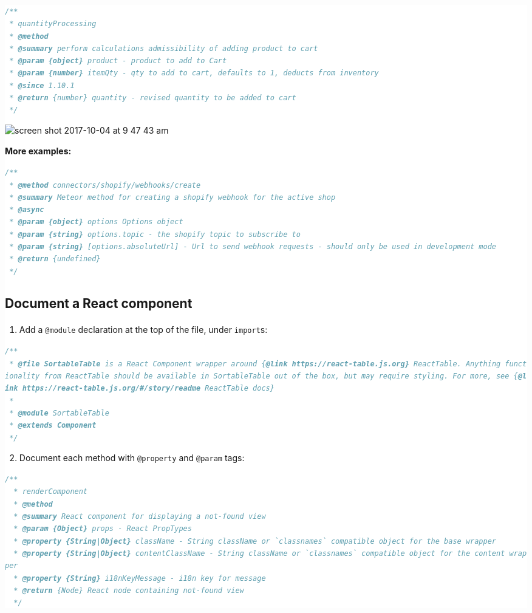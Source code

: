 ```js
/**
 * quantityProcessing
 * @method
 * @summary perform calculations admissibility of adding product to cart
 * @param {object} product - product to add to Cart
 * @param {number} itemQty - qty to add to cart, defaults to 1, deducts from inventory
 * @since 1.10.1
 * @return {number} quantity - revised quantity to be added to cart
 */
```

<img width="917" alt="screen shot 2017-10-04 at 9 47 43 am" src="https://user-images.githubusercontent.com/3673236/31188268-2caac880-a8e9-11e7-973d-77567b3dffcc.png" />

**More examples:**

```js
/**
 * @method connectors/shopify/webhooks/create
 * @summary Meteor method for creating a shopify webhook for the active shop
 * @async
 * @param {object} options Options object
 * @param {string} options.topic - the shopify topic to subscribe to
 * @param {string} [options.absoluteUrl] - Url to send webhook requests - should only be used in development mode
 * @return {undefined}
 */
```

## Document a React component

1. Add a `@module` declaration at the top of the file, under `import`s:
```js
/**
 * @file SortableTable is a React Component wrapper around {@link https://react-table.js.org} ReactTable. Anything functionality from ReactTable should be available in SortableTable out of the box, but may require styling. For more, see {@link https://react-table.js.org/#/story/readme ReactTable docs}
 *
 * @module SortableTable
 * @extends Component
 */
```

2. Document each method with `@property` and `@param` tags:
```js
/**
  * renderComponent
  * @method
  * @summary React component for displaying a not-found view
  * @param {Object} props - React PropTypes
  * @property {String|Object} className - String className or `classnames` compatible object for the base wrapper
  * @property {String|Object} contentClassName - String className or `classnames` compatible object for the content wrapper
  * @property {String} i18nKeyMessage - i18n key for message
  * @return {Node} React node containing not-found view
  */
 ```
